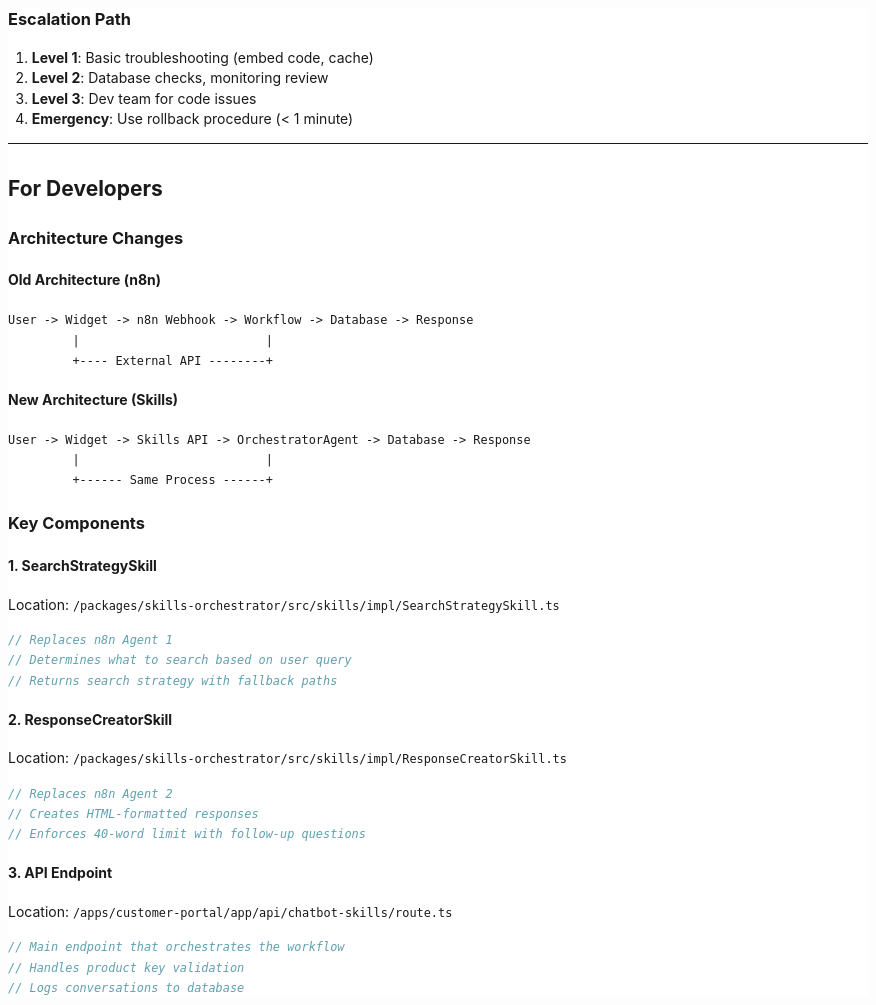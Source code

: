 ### Escalation Path
1. **Level 1**: Basic troubleshooting (embed code, cache)
2. **Level 2**: Database checks, monitoring review
3. **Level 3**: Dev team for code issues
4. **Emergency**: Use rollback procedure (< 1 minute)

---

## For Developers

### Architecture Changes

#### Old Architecture (n8n)
```
User -> Widget -> n8n Webhook -> Workflow -> Database -> Response
         |                          |
         +---- External API --------+
```

#### New Architecture (Skills)
```
User -> Widget -> Skills API -> OrchestratorAgent -> Database -> Response
         |                          |
         +------ Same Process ------+
```

### Key Components

#### 1. SearchStrategySkill
Location: `/packages/skills-orchestrator/src/skills/impl/SearchStrategySkill.ts`

```typescript
// Replaces n8n Agent 1
// Determines what to search based on user query
// Returns search strategy with fallback paths
```

#### 2. ResponseCreatorSkill
Location: `/packages/skills-orchestrator/src/skills/impl/ResponseCreatorSkill.ts`

```typescript
// Replaces n8n Agent 2  
// Creates HTML-formatted responses
// Enforces 40-word limit with follow-up questions
```

#### 3. API Endpoint
Location: `/apps/customer-portal/app/api/chatbot-skills/route.ts`

```typescript
// Main endpoint that orchestrates the workflow
// Handles product key validation
// Logs conversations to database
```
